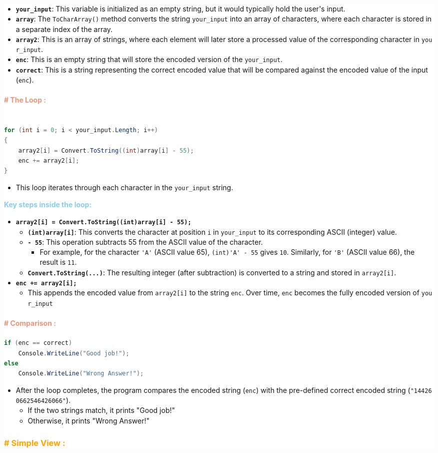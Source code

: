 - **`your_input`**: This variable is initialized as an empty string, but it would typically hold the user's input.
- **`array`**: The `ToCharArray()` method converts the string `your_input` into an array of characters, where each character is stored in a separate index of the array.
- **`array2`**: This is an array of strings, where each element will later store a processed value of the corresponding character in `your_input`.
- **`enc`**: This is an empty string that will store the encoded version of the `your_input`.
- **`correct`**: This is a string representing the correct encoded value that will be compared against the encoded value of the input (`enc`).

#### <span style="color: DarkSalmon;"><b># The Loop :</b></span>

```c#

for (int i = 0; i < your_input.Length; i++)
{
    array2[i] = Convert.ToString((int)array[i] - 55);
    enc += array2[i];
}
```

- This loop iterates through each character in the `your_input` string.

<span style="color: skyblue;">**Key steps inside the loop:**</span>

- **`array2[i] = Convert.ToString((int)array[i] - 55);`**
    - **`(int)array[i]`**: This converts the character at position `i` in `your_input` to its corresponding ASCII (integer) value.
    - **`- 55`**: This operation subtracts 55 from the ASCII value of the character.
        - For example, for the character `'A'` (ASCII value 65), `(int)'A' - 55` gives `10`. Similarly, for `'B'` (ASCII value 66), the result is `11`.
    - **`Convert.ToString(...)`**: The resulting integer (after subtraction) is converted to a string and stored in `array2[i]`.
- **`enc += array2[i];`**
    - This appends the encoded value from `array2[i]` to the string `enc`. Over time, `enc` becomes the fully encoded version of `your_input`


#### <span style="color: DarkSalmon;"><b># Comparison :</b></span>

```c#
if (enc == correct)
    Console.WriteLine("Good job!");
else
    Console.WriteLine("Wrong Answer!");
```

- After the loop completes, the program compares the encoded string (`enc`) with the pre-defined correct encoded string (`"144260662546426066"`).
    - If the two strings match, it prints "Good job!"
    - Otherwise, it prints "Wrong Answer!"

### <span style="color: orange;"><b># Simple View :</b></span>
